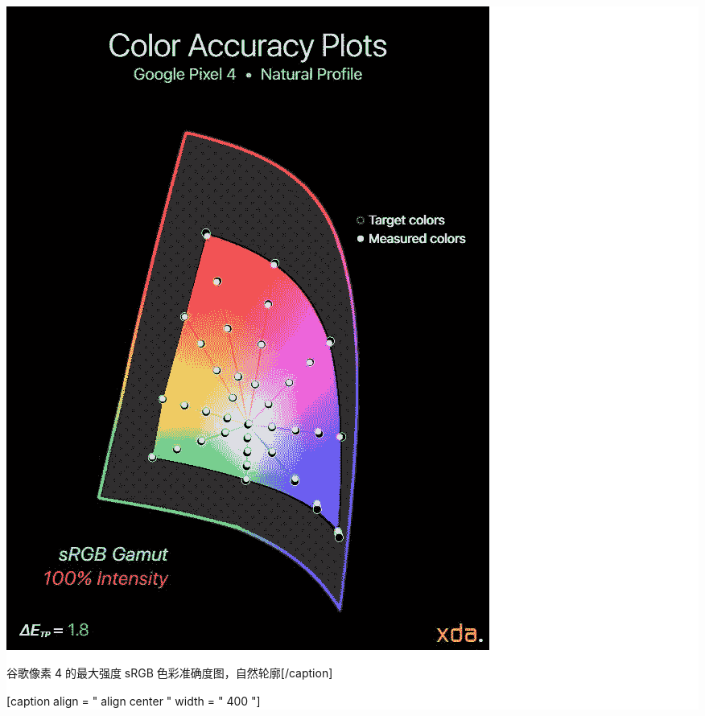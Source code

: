 ![](img/b257981e5d62e0f76eabbccce6a67b84.png)

谷歌像素 4 的最大强度 sRGB 色彩准确度图，自然轮廓[/caption]

[caption align = " align center " width = " 400 "]
